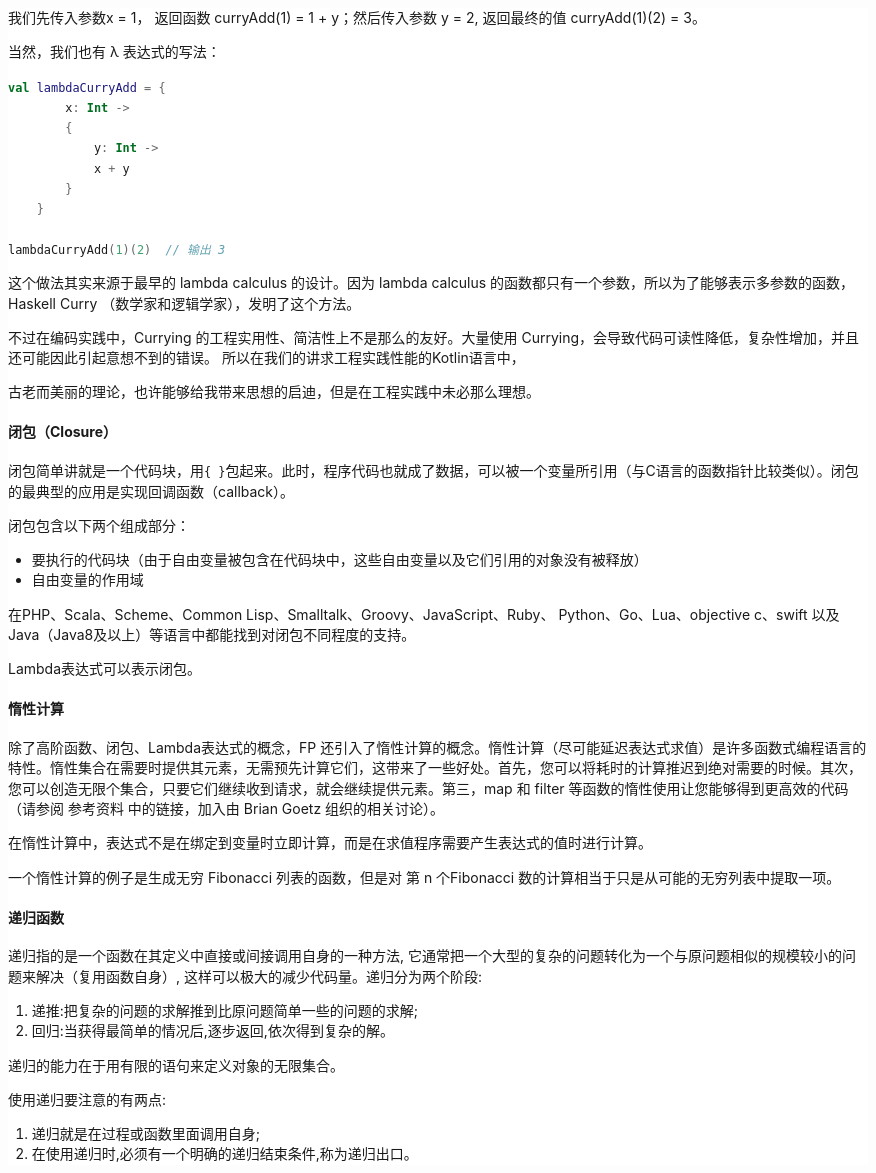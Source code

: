 我们先传入参数x = 1， 返回函数 curryAdd(1) = 1 + y；然后传入参数 y = 2, 返回最终的值 curryAdd(1)(2) = 3。

当然，我们也有 λ 表达式的写法：

```kotlin
val lambdaCurryAdd = {
        x: Int ->
        {
            y: Int ->
            x + y
        }
    }

lambdaCurryAdd(1)(2)  // 输出 3
```

这个做法其实来源于最早的 lambda calculus 的设计。因为 lambda calculus 的函数都只有一个参数，所以为了能够表示多参数的函数， Haskell Curry （数学家和逻辑学家），发明了这个方法。 

不过在编码实践中，Currying 的工程实用性、简洁性上不是那么的友好。大量使用 Currying，会导致代码可读性降低，复杂性增加，并且还可能因此引起意想不到的错误。 所以在我们的讲求工程实践性能的Kotlin语言中，

古老而美丽的理论，也许能够给我带来思想的启迪，但是在工程实践中未必那么理想。

#### 闭包（Closure）

闭包简单讲就是一个代码块，用`{ }`包起来。此时，程序代码也就成了数据，可以被一个变量所引用（与C语言的函数指针比较类似）。闭包的最典型的应用是实现回调函数（callback）。

闭包包含以下两个组成部分：

- 要执行的代码块（由于自由变量被包含在代码块中，这些自由变量以及它们引用的对象没有被释放）
- 自由变量的作用域

在PHP、Scala、Scheme、Common Lisp、Smalltalk、Groovy、JavaScript、Ruby、 Python、Go、Lua、objective c、swift 以及Java（Java8及以上）等语言中都能找到对闭包不同程度的支持。

Lambda表达式可以表示闭包。

#### 惰性计算

除了高阶函数、闭包、Lambda表达式的概念，FP 还引入了惰性计算的概念。惰性计算（尽可能延迟表达式求值）是许多函数式编程语言的特性。惰性集合在需要时提供其元素，无需预先计算它们，这带来了一些好处。首先，您可以将耗时的计算推迟到绝对需要的时候。其次，您可以创造无限个集合，只要它们继续收到请求，就会继续提供元素。第三，map 和 filter 等函数的惰性使用让您能够得到更高效的代码（请参阅 参考资料 中的链接，加入由 Brian Goetz 组织的相关讨论）。

在惰性计算中，表达式不是在绑定到变量时立即计算，而是在求值程序需要产生表达式的值时进行计算。

一个惰性计算的例子是生成无穷 Fibonacci 列表的函数，但是对 第 n 个Fibonacci 数的计算相当于只是从可能的无穷列表中提取一项。

#### 递归函数

递归指的是一个函数在其定义中直接或间接调用自身的一种方法, 它通常把一个大型的复杂的问题转化为一个与原问题相似的规模较小的问题来解决（复用函数自身）, 这样可以极大的减少代码量。递归分为两个阶段:

1. 递推:把复杂的问题的求解推到比原问题简单一些的问题的求解;
2. 回归:当获得最简单的情况后,逐步返回,依次得到复杂的解。

递归的能力在于用有限的语句来定义对象的无限集合。

使用递归要注意的有两点:

1. 递归就是在过程或函数里面调用自身;
2. 在使用递归时,必须有一个明确的递归结束条件,称为递归出口。
